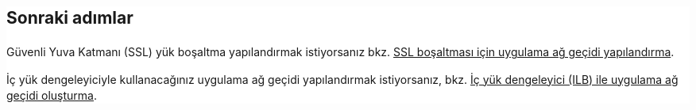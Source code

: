 ## <a name="next-steps"></a>Sonraki adımlar

Güvenli Yuva Katmanı (SSL) yük boşaltma yapılandırmak istiyorsanız bkz. [SSL boşaltması için uygulama ağ geçidi yapılandırma](application-gateway-ssl.md).

İç yük dengeleyiciyle kullanacağınız uygulama ağ geçidi yapılandırmak istiyorsanız, bkz. [İç yük dengeleyici (ILB) ile uygulama ağ geçidi oluşturma](application-gateway-ilb.md).

